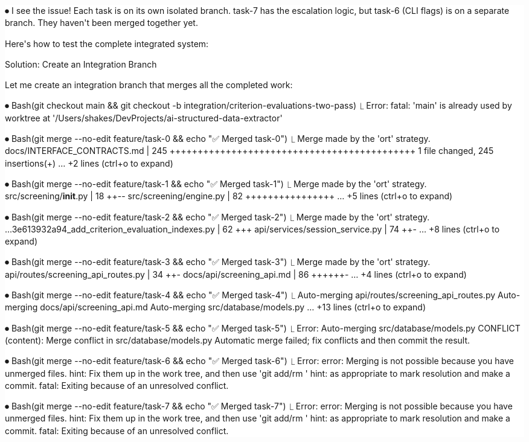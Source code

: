⏺ I see the issue! Each task is on its own isolated branch. task-7 has the escalation logic, but task-6 (CLI flags) is
   on a separate branch. They haven't been merged together yet.

  Here's how to test the complete integrated system:

  Solution: Create an Integration Branch

  Let me create an integration branch that merges all the completed work:

⏺ Bash(git checkout main && git checkout -b integration/criterion-evaluations-two-pass)
  ⎿  Error: fatal: 'main' is already used by worktree at '/Users/shakes/DevProjects/ai-structured-data-extractor'

⏺ Bash(git merge --no-edit feature/task-0 && echo "✅ Merged task-0")
  ⎿  Merge made by the 'ort' strategy.                                              
      docs/INTERFACE_CONTRACTS.md | 245 ++++++++++++++++++++++++++++++++++++++++++++
      1 file changed, 245 insertions(+)
     … +2 lines (ctrl+o to expand)

⏺ Bash(git merge --no-edit feature/task-1 && echo "✅ Merged task-1")
  ⎿  Merge made by the 'ort' strategy.                     
      src/screening/__init__.py      |  18 ++--
      src/screening/engine.py        |  82 ++++++++++++++++
     … +5 lines (ctrl+o to expand)

⏺ Bash(git merge --no-edit feature/task-2 && echo "✅ Merged task-2")
  ⎿  Merge made by the 'ort' strategy.                            
      ...3e613932a94_add_criterion_evaluation_indexes.py |  62 +++
      api/services/session_service.py                    |  74 ++-
     … +8 lines (ctrl+o to expand)

⏺ Bash(git merge --no-edit feature/task-3 && echo "✅ Merged task-3")
  ⎿  Merge made by the 'ort' strategy.                  
      api/routes/screening_api_routes.py   |  34 ++-
      docs/api/screening_api.md            |  86 ++++++-
     … +4 lines (ctrl+o to expand)

⏺ Bash(git merge --no-edit feature/task-4 && echo "✅ Merged task-4")
  ⎿  Auto-merging api/routes/screening_api_routes.py
     Auto-merging docs/api/screening_api.md
     Auto-merging src/database/models.py
     … +13 lines (ctrl+o to expand)

⏺ Bash(git merge --no-edit feature/task-5 && echo "✅ Merged task-5")
  ⎿  Error: Auto-merging src/database/models.py
     CONFLICT (content): Merge conflict in src/database/models.py
     Automatic merge failed; fix conflicts and then commit the result.

⏺ Bash(git merge --no-edit feature/task-6 && echo "✅ Merged task-6")
  ⎿  Error: error: Merging is not possible because you have unmerged files.
     hint: Fix them up in the work tree, and then use 'git add/rm <file>'
     hint: as appropriate to mark resolution and make a commit.
     fatal: Exiting because of an unresolved conflict.

⏺ Bash(git merge --no-edit feature/task-7 && echo "✅ Merged task-7")
  ⎿  Error: error: Merging is not possible because you have unmerged files.
     hint: Fix them up in the work tree, and then use 'git add/rm <file>'
     hint: as appropriate to mark resolution and make a commit.
     fatal: Exiting because of an unresolved conflict.
